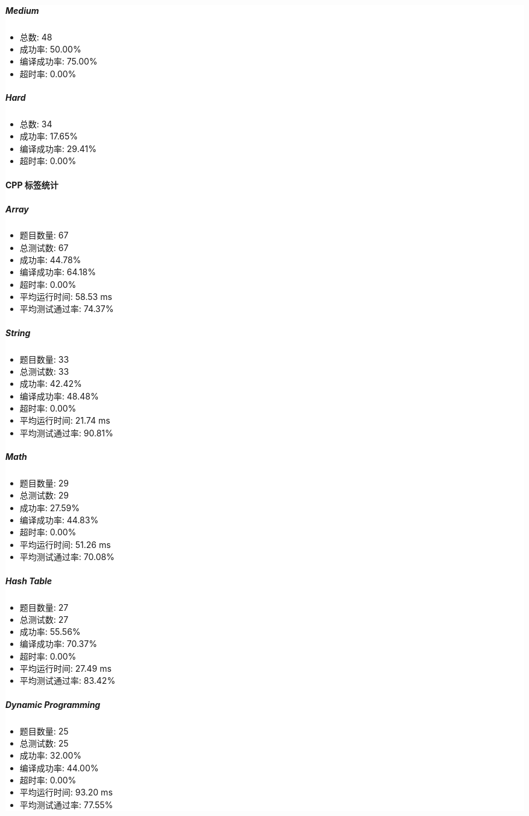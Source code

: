 ##### Medium
- 总数: 48
- 成功率: 50.00%
- 编译成功率: 75.00%
- 超时率: 0.00%

##### Hard
- 总数: 34
- 成功率: 17.65%
- 编译成功率: 29.41%
- 超时率: 0.00%

#### CPP 标签统计

##### Array
- 题目数量: 67
- 总测试数: 67
- 成功率: 44.78%
- 编译成功率: 64.18%
- 超时率: 0.00%
- 平均运行时间: 58.53 ms
- 平均测试通过率: 74.37%

##### String
- 题目数量: 33
- 总测试数: 33
- 成功率: 42.42%
- 编译成功率: 48.48%
- 超时率: 0.00%
- 平均运行时间: 21.74 ms
- 平均测试通过率: 90.81%

##### Math
- 题目数量: 29
- 总测试数: 29
- 成功率: 27.59%
- 编译成功率: 44.83%
- 超时率: 0.00%
- 平均运行时间: 51.26 ms
- 平均测试通过率: 70.08%

##### Hash Table
- 题目数量: 27
- 总测试数: 27
- 成功率: 55.56%
- 编译成功率: 70.37%
- 超时率: 0.00%
- 平均运行时间: 27.49 ms
- 平均测试通过率: 83.42%

##### Dynamic Programming
- 题目数量: 25
- 总测试数: 25
- 成功率: 32.00%
- 编译成功率: 44.00%
- 超时率: 0.00%
- 平均运行时间: 93.20 ms
- 平均测试通过率: 77.55%
